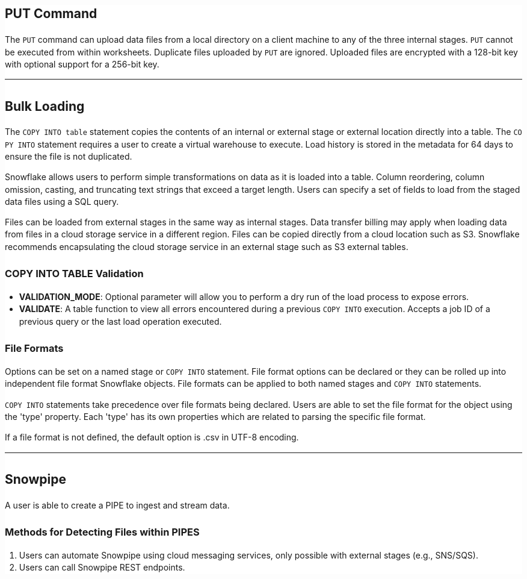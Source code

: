## PUT Command

The `PUT` command can upload data files from a local directory on a client machine to any of the three internal stages. `PUT` cannot be executed from within worksheets. Duplicate files uploaded by `PUT` are ignored. Uploaded files are encrypted with a 128-bit key with optional support for a 256-bit key.

---

## Bulk Loading

The `COPY INTO table` statement copies the contents of an internal or external stage or external location directly into a table. The `COPY INTO` statement requires a user to create a virtual warehouse to execute. Load history is stored in the metadata for 64 days to ensure the file is not duplicated.

Snowflake allows users to perform simple transformations on data as it is loaded into a table. Column reordering, column omission, casting, and truncating text strings that exceed a target length. Users can specify a set of fields to load from the staged data files using a SQL query.

Files can be loaded from external stages in the same way as internal stages. Data transfer billing may apply when loading data from files in a cloud storage service in a different region. Files can be copied directly from a cloud location such as S3. Snowflake recommends encapsulating the cloud storage service in an external stage such as S3 external tables.

### COPY INTO TABLE Validation

- **VALIDATION_MODE**: Optional parameter will allow you to perform a dry run of the load process to expose errors.
- **VALIDATE**: A table function to view all errors encountered during a previous `COPY INTO` execution. Accepts a job ID of a previous query or the last load operation executed.

### File Formats

Options can be set on a named stage or `COPY INTO` statement. File format options can be declared or they can be rolled up into independent file format Snowflake objects. File formats can be applied to both named stages and `COPY INTO` statements.

`COPY INTO` statements take precedence over file formats being declared. Users are able to set the file format for the object using the 'type' property. Each 'type' has its own properties which are related to parsing the specific file format.

If a file format is not defined, the default option is .csv in UTF-8 encoding.

---

## Snowpipe

A user is able to create a PIPE to ingest and stream data.

### Methods for Detecting Files within PIPES

1. Users can automate Snowpipe using cloud messaging services, only possible with external stages (e.g., SNS/SQS).
2. Users can call Snowpipe REST endpoints.
